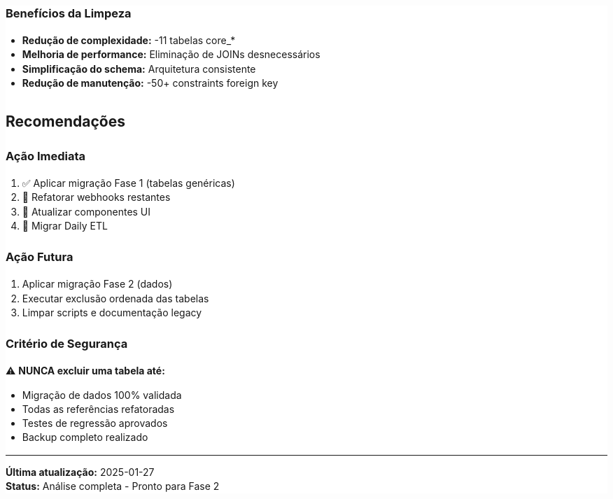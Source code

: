 ### Benefícios da Limpeza
- **Redução de complexidade:** -11 tabelas core_*
- **Melhoria de performance:** Eliminação de JOINs desnecessários
- **Simplificação do schema:** Arquitetura consistente
- **Redução de manutenção:** -50+ constraints foreign key

## Recomendações

### Ação Imediata
1. ✅ Aplicar migração Fase 1 (tabelas genéricas)
2. 🔄 Refatorar webhooks restantes
3. 🔄 Atualizar componentes UI
4. 🔄 Migrar Daily ETL

### Ação Futura
1. Aplicar migração Fase 2 (dados)
2. Executar exclusão ordenada das tabelas
3. Limpar scripts e documentação legacy

### Critério de Segurança
⚠️ **NUNCA excluir uma tabela até:**
- Migração de dados 100% validada
- Todas as referências refatoradas
- Testes de regressão aprovados
- Backup completo realizado

---
**Última atualização:** 2025-01-27  
**Status:** Análise completa - Pronto para Fase 2 